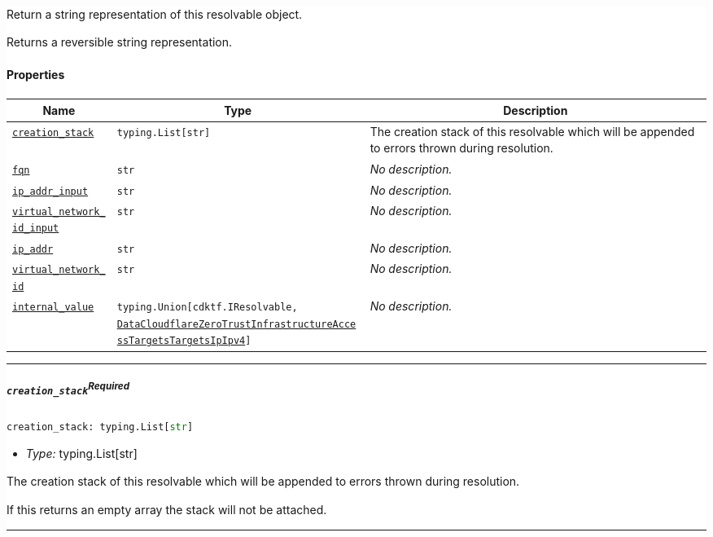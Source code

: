 Return a string representation of this resolvable object.

Returns a reversible string representation.


#### Properties <a name="Properties" id="Properties"></a>

| **Name** | **Type** | **Description** |
| --- | --- | --- |
| <code><a href="#@cdktf/provider-cloudflare.dataCloudflareZeroTrustInfrastructureAccessTargets.DataCloudflareZeroTrustInfrastructureAccessTargetsTargetsIpIpv4OutputReference.property.creationStack">creation_stack</a></code> | <code>typing.List[str]</code> | The creation stack of this resolvable which will be appended to errors thrown during resolution. |
| <code><a href="#@cdktf/provider-cloudflare.dataCloudflareZeroTrustInfrastructureAccessTargets.DataCloudflareZeroTrustInfrastructureAccessTargetsTargetsIpIpv4OutputReference.property.fqn">fqn</a></code> | <code>str</code> | *No description.* |
| <code><a href="#@cdktf/provider-cloudflare.dataCloudflareZeroTrustInfrastructureAccessTargets.DataCloudflareZeroTrustInfrastructureAccessTargetsTargetsIpIpv4OutputReference.property.ipAddrInput">ip_addr_input</a></code> | <code>str</code> | *No description.* |
| <code><a href="#@cdktf/provider-cloudflare.dataCloudflareZeroTrustInfrastructureAccessTargets.DataCloudflareZeroTrustInfrastructureAccessTargetsTargetsIpIpv4OutputReference.property.virtualNetworkIdInput">virtual_network_id_input</a></code> | <code>str</code> | *No description.* |
| <code><a href="#@cdktf/provider-cloudflare.dataCloudflareZeroTrustInfrastructureAccessTargets.DataCloudflareZeroTrustInfrastructureAccessTargetsTargetsIpIpv4OutputReference.property.ipAddr">ip_addr</a></code> | <code>str</code> | *No description.* |
| <code><a href="#@cdktf/provider-cloudflare.dataCloudflareZeroTrustInfrastructureAccessTargets.DataCloudflareZeroTrustInfrastructureAccessTargetsTargetsIpIpv4OutputReference.property.virtualNetworkId">virtual_network_id</a></code> | <code>str</code> | *No description.* |
| <code><a href="#@cdktf/provider-cloudflare.dataCloudflareZeroTrustInfrastructureAccessTargets.DataCloudflareZeroTrustInfrastructureAccessTargetsTargetsIpIpv4OutputReference.property.internalValue">internal_value</a></code> | <code>typing.Union[cdktf.IResolvable, <a href="#@cdktf/provider-cloudflare.dataCloudflareZeroTrustInfrastructureAccessTargets.DataCloudflareZeroTrustInfrastructureAccessTargetsTargetsIpIpv4">DataCloudflareZeroTrustInfrastructureAccessTargetsTargetsIpIpv4</a>]</code> | *No description.* |

---

##### `creation_stack`<sup>Required</sup> <a name="creation_stack" id="@cdktf/provider-cloudflare.dataCloudflareZeroTrustInfrastructureAccessTargets.DataCloudflareZeroTrustInfrastructureAccessTargetsTargetsIpIpv4OutputReference.property.creationStack"></a>

```python
creation_stack: typing.List[str]
```

- *Type:* typing.List[str]

The creation stack of this resolvable which will be appended to errors thrown during resolution.

If this returns an empty array the stack will not be attached.

---

